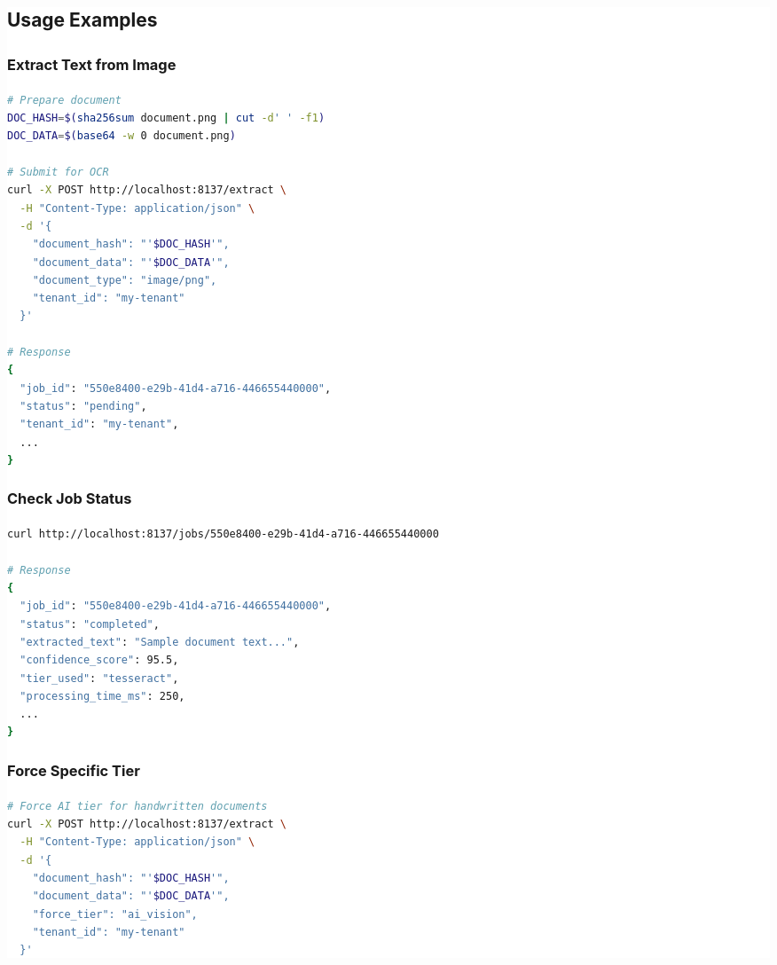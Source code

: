 ## Usage Examples

### Extract Text from Image

```bash
# Prepare document
DOC_HASH=$(sha256sum document.png | cut -d' ' -f1)
DOC_DATA=$(base64 -w 0 document.png)

# Submit for OCR
curl -X POST http://localhost:8137/extract \
  -H "Content-Type: application/json" \
  -d '{
    "document_hash": "'$DOC_HASH'",
    "document_data": "'$DOC_DATA'",
    "document_type": "image/png",
    "tenant_id": "my-tenant"
  }'

# Response
{
  "job_id": "550e8400-e29b-41d4-a716-446655440000",
  "status": "pending",
  "tenant_id": "my-tenant",
  ...
}
```

### Check Job Status

```bash
curl http://localhost:8137/jobs/550e8400-e29b-41d4-a716-446655440000

# Response
{
  "job_id": "550e8400-e29b-41d4-a716-446655440000",
  "status": "completed",
  "extracted_text": "Sample document text...",
  "confidence_score": 95.5,
  "tier_used": "tesseract",
  "processing_time_ms": 250,
  ...
}
```

### Force Specific Tier

```bash
# Force AI tier for handwritten documents
curl -X POST http://localhost:8137/extract \
  -H "Content-Type: application/json" \
  -d '{
    "document_hash": "'$DOC_HASH'",
    "document_data": "'$DOC_DATA'",
    "force_tier": "ai_vision",
    "tenant_id": "my-tenant"
  }'
```
